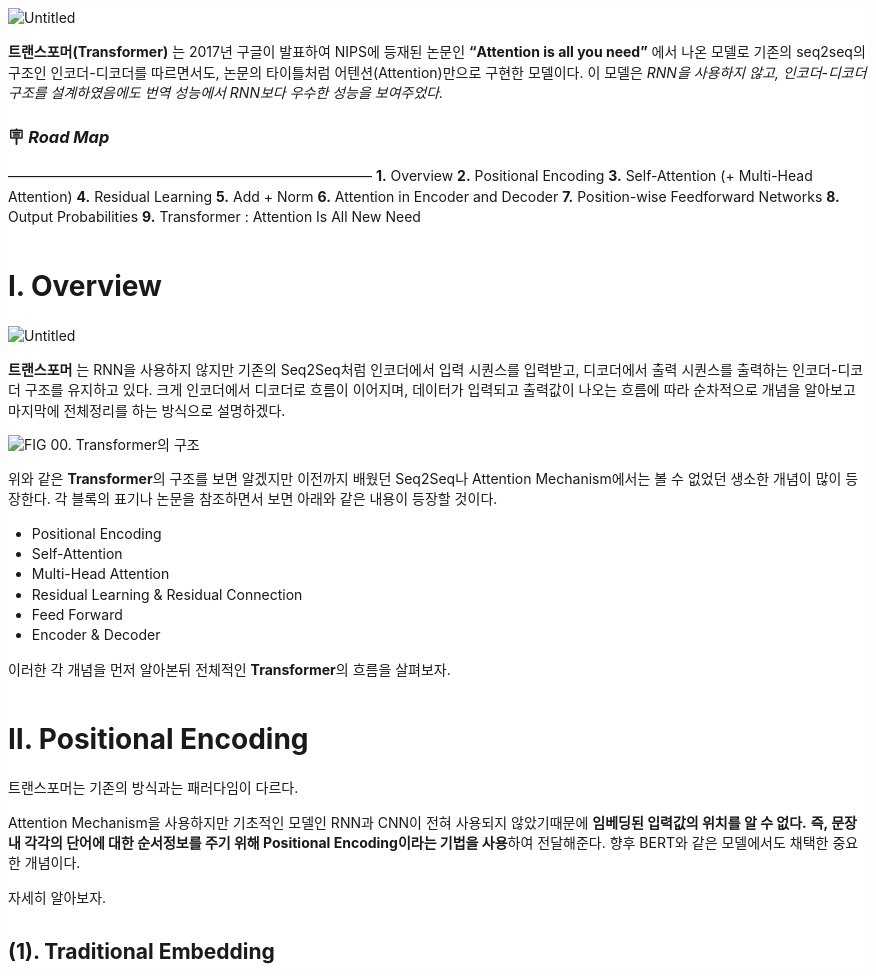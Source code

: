 ![Untitled](https://www.notion.so/image/https%3A%2F%2Fs3-us-west-2.amazonaws.com%2Fsecure.notion-static.com%2F57034e38-1e43-43c0-9399-31d3f1f67620%2FUntitled.png?table=block&id=ed1c95ea-f7b6-47c1-b587-6d349feccac6&spaceId=ff68afbb-de24-495e-8075-109156ce3ceb&width=2000&userId=d0eae791-c1ef-435a-9af2-1c48d0457a62&cache=v2)  
  
**트랜스포머(Transformer)** 는 2017년 구글이 발표하여 NIPS에 등재된 논문인 **“Attention is all you need”** 에서 나온 모델로 기존의 seq2seq의 구조인 인코더-디코더를 따르면서도, 논문의 타이틀처럼 어텐션(Attention)만으로 구현한 모델이다. 이 모델은 *RNN을 사용하지 않고, 인코더-디코더 구조를 설계하였음에도 번역 성능에서 RNN보다 우수한 성능을 보여주었다.*

### 🪧 ***Road Map***
——————————————————————————
**1.** Overview
**2.** Positional Encoding
**3.** Self-Attention (+ Multi-Head Attention)
**4.** Residual Learning
**5.** Add + Norm
**6.** Attention in Encoder and Decoder
**7.** Position-wise Feedforward Networks
**8.** Output Probabilities
**9.** Transformer : Attention Is All New Need


# Ⅰ. Overview

![Untitled](https://www.notion.so/image/https%3A%2F%2Fs3-us-west-2.amazonaws.com%2Fsecure.notion-static.com%2F90636fb7-bfd7-49eb-a357-4109eb80277f%2FUntitled.png?table=block&id=81eeea3a-ec7c-4bb2-bef7-f0128271537e&spaceId=ff68afbb-de24-495e-8075-109156ce3ceb&width=2000&userId=d0eae791-c1ef-435a-9af2-1c48d0457a62&cache=v2)

**트랜스포머** 는 RNN을 사용하지 않지만 기존의 Seq2Seq처럼 인코더에서 입력 시퀀스를 입력받고, 디코더에서 출력 시퀀스를 출력하는 인코더-디코더 구조를 유지하고 있다. 크게 인코더에서 디코더로 흐름이 이어지며, 데이터가 입력되고 출력값이 나오는 흐름에 따라 순차적으로 개념을 알아보고 마지막에 전체정리를 하는 방식으로 설명하겠다.

![FIG 00. Transformer의 구조](https://www.notion.so/image/https%3A%2F%2Fs3-us-west-2.amazonaws.com%2Fsecure.notion-static.com%2Fbe5e61c6-ea1a-4f1d-994c-877de7f20b8f%2FUntitled.png?table=block&id=2463764b-c400-460d-b4f6-eba7b7d609eb&spaceId=ff68afbb-de24-495e-8075-109156ce3ceb&width=2000&userId=d0eae791-c1ef-435a-9af2-1c48d0457a62&cache=v2)

위와 같은 **Transformer**의 구조를 보면 알겠지만 이전까지 배웠던 Seq2Seq나 Attention Mechanism에서는 볼 수 없었던 생소한 개념이 많이 등장한다. 각 블록의 표기나 논문을 참조하면서 보면 아래와 같은 내용이 등장할 것이다.

- Positional Encoding
- Self-Attention
- Multi-Head Attention
- Residual Learning & Residual Connection
- Feed Forward
- Encoder & Decoder

이러한 각 개념을 먼저 알아본뒤 전체적인 **Transformer**의 흐름을 살펴보자. 

# Ⅱ. Positional Encoding

트랜스포머는 기존의 방식과는 패러다임이 다르다.

Attention Mechanism을 사용하지만 기초적인 모델인 RNN과 CNN이 전혀 사용되지 않았기때문에 **임베딩된 입력값의 위치를 알 수 없다.** **즉, 문장 내 각각의 단어에 대한 순서정보를 주기 위해 Positional Encoding이라는 기법을 사용**하여 전달해준다. 향후 BERT와 같은 모델에서도 채택한 중요한 개념이다.

자세히 알아보자.

## (1). Traditional Embedding
